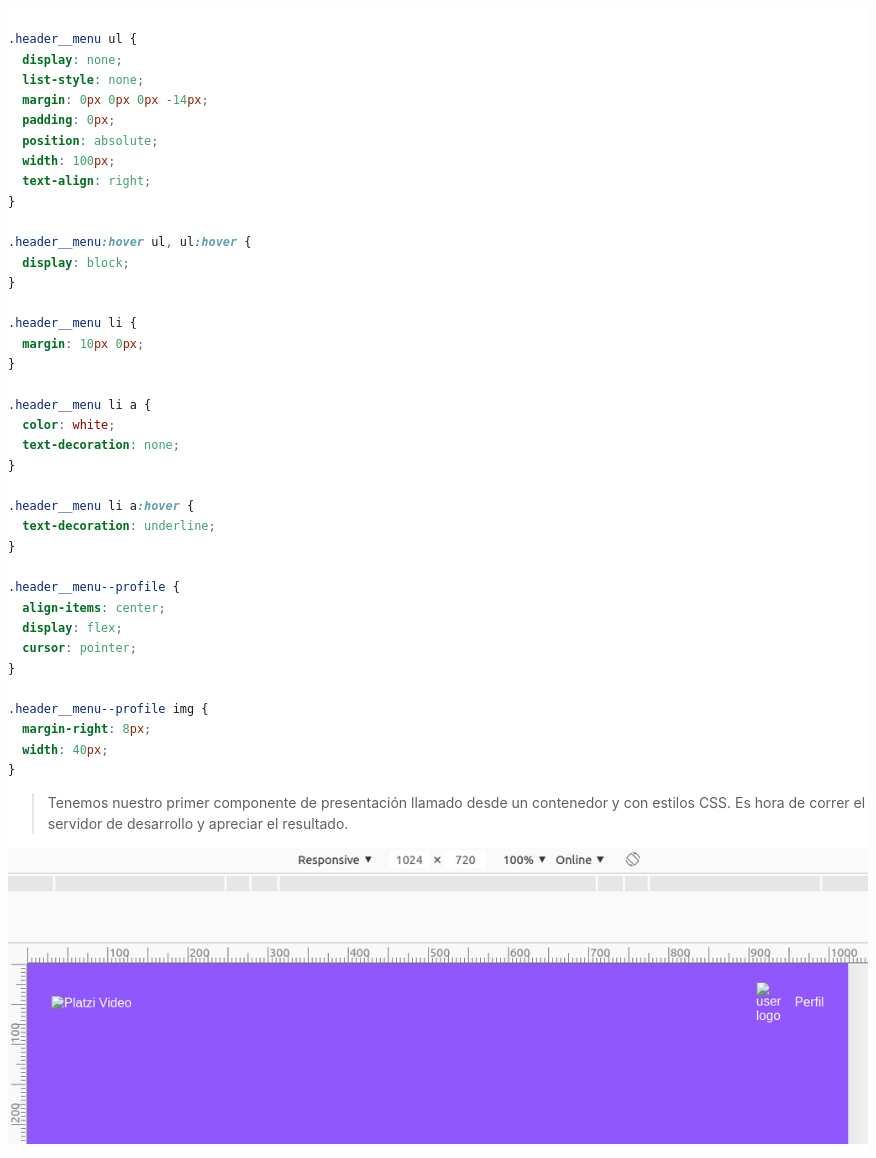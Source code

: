 ```scss

.header__menu ul {
  display: none;
  list-style: none;
  margin: 0px 0px 0px -14px;
  padding: 0px;
  position: absolute;
  width: 100px;
  text-align: right;
}

.header__menu:hover ul, ul:hover {
  display: block;
}

.header__menu li {
  margin: 10px 0px;
}

.header__menu li a {
  color: white;
  text-decoration: none;
}

.header__menu li a:hover {
  text-decoration: underline;
}

.header__menu--profile {
  align-items: center;
  display: flex;
  cursor: pointer;
}

.header__menu--profile img {
  margin-right: 8px;
  width: 40px;
}
```

> Tenemos nuestro primer componente de presentación llamado desde un contenedor y con estilos CSS. Es hora de correr el servidor de desarrollo y apreciar el resultado.

![result_header](img-md/practico-ReactJS_003.png)
